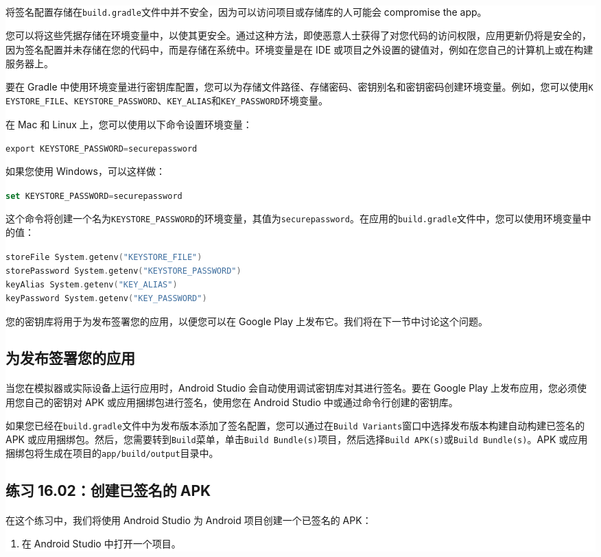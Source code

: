 将签名配置存储在`build.gradle`文件中并不安全，因为可以访问项目或存储库的人可能会 compromise the app。

您可以将这些凭据存储在环境变量中，以使其更安全。通过这种方法，即使恶意人士获得了对您代码的访问权限，应用更新仍将是安全的，因为签名配置并未存储在您的代码中，而是存储在系统中。环境变量是在 IDE 或项目之外设置的键值对，例如在您自己的计算机上或在构建服务器上。

要在 Gradle 中使用环境变量进行密钥库配置，您可以为存储文件路径、存储密码、密钥别名和密钥密码创建环境变量。例如，您可以使用`KEYSTORE_FILE`、`KEYSTORE_PASSWORD`、`KEY_ALIAS`和`KEY_PASSWORD`环境变量。

在 Mac 和 Linux 上，您可以使用以下命令设置环境变量：

```kt
export KEYSTORE_PASSWORD=securepassword
```

如果您使用 Windows，可以这样做：

```kt
set KEYSTORE_PASSWORD=securepassword
```

这个命令将创建一个名为`KEYSTORE_PASSWORD`的环境变量，其值为`securepassword`。在应用的`build.gradle`文件中，您可以使用环境变量中的值：

```kt
storeFile System.getenv("KEYSTORE_FILE")
storePassword System.getenv("KEYSTORE_PASSWORD")
keyAlias System.getenv("KEY_ALIAS")
keyPassword System.getenv("KEY_PASSWORD")
```

您的密钥库将用于为发布签署您的应用，以便您可以在 Google Play 上发布它。我们将在下一节中讨论这个问题。

## 为发布签署您的应用

当您在模拟器或实际设备上运行应用时，Android Studio 会自动使用调试密钥库对其进行签名。要在 Google Play 上发布应用，您必须使用您自己的密钥对 APK 或应用捆绑包进行签名，使用您在 Android Studio 中或通过命令行创建的密钥库。

如果您已经在`build.gradle`文件中为发布版本添加了签名配置，您可以通过在`Build Variants`窗口中选择发布版本构建自动构建已签名的 APK 或应用捆绑包。然后，您需要转到`Build`菜单，单击`Build Bundle(s)`项目，然后选择`Build APK(s)`或`Build Bundle(s)`。APK 或应用捆绑包将生成在项目的`app/build/output`目录中。

## 练习 16.02：创建已签名的 APK

在这个练习中，我们将使用 Android Studio 为 Android 项目创建一个已签名的 APK：

1.  在 Android Studio 中打开一个项目。
